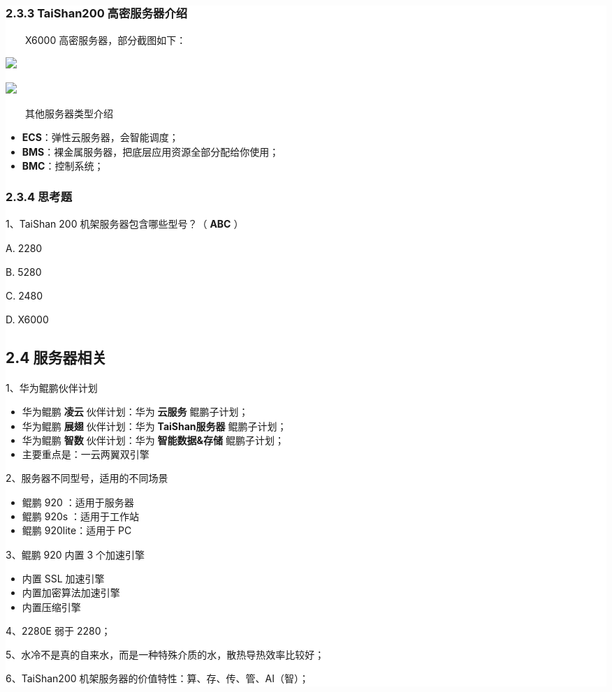 
### 2.3.3 TaiShan200 高密服务器介绍

&emsp;&emsp;X6000 高密服务器，部分截图如下：

![](https://gitee.com/FightingBoom/BlogPictures/raw/master/img_20200821/20210123154805.png)

![](https://gitee.com/FightingBoom/BlogPictures/raw/master/img_20200821/20210123154812.png)



&emsp;&emsp;其他服务器类型介绍

- **ECS**：弹性云服务器，会智能调度；
- **BMS**：裸金属服务器，把底层应用资源全部分配给你使用；
- **BMC**：控制系统；



### 2.3.4 思考题

1、TaiShan 200 机架服务器包含哪些型号？（ **ABC** ）

A. 2280

B. 5280

C. 2480

D. X6000



## 2.4 服务器相关

1、华为鲲鹏伙伴计划

- 华为鲲鹏 **凌云** 伙伴计划：华为 **云服务** 鲲鹏子计划；
- 华为鲲鹏 **展翅** 伙伴计划：华为 **TaiShan服务器** 鲲鹏子计划；
- 华为鲲鹏 **智数** 伙伴计划：华为 **智能数据&存储** 鲲鹏子计划；
- 主要重点是：一云两翼双引擎

2、服务器不同型号，适用的不同场景

- 鲲鹏 920 ：适用于服务器
- 鲲鹏 920s ：适用于工作站
- 鲲鹏 920lite：适用于 PC

3、鲲鹏 920 内置 3 个加速引擎

- 内置 SSL 加速引擎
- 内置加密算法加速引擎
- 内置压缩引擎

4、2280E 弱于 2280；

5、水冷不是真的自来水，而是一种特殊介质的水，散热导热效率比较好；

6、TaiShan200 机架服务器的价值特性：算、存、传、管、AI（智）；
